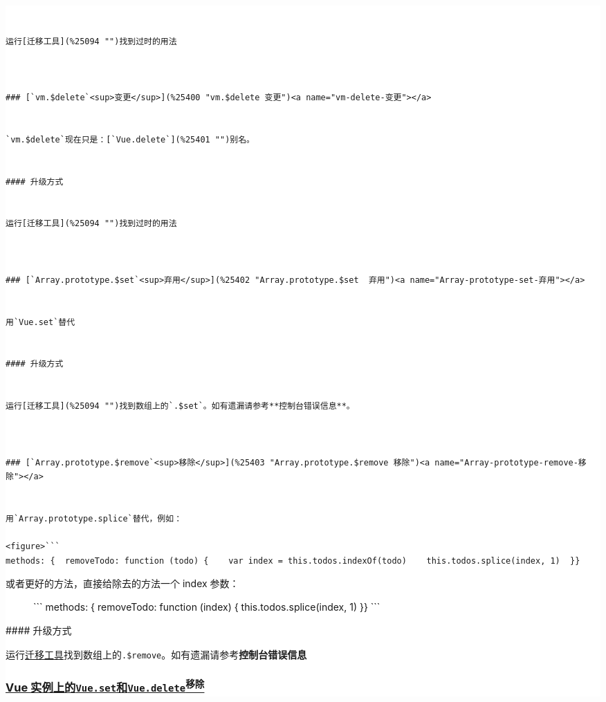 ``` 


运行[迁移工具](%25094 "")找到过时的用法



### [`vm.$delete`<sup>变更</sup>](%25400 "vm.$delete 变更")<a name="vm-delete-变更"></a>


`vm.$delete`现在只是：[`Vue.delete`](%25401 "")别名。


#### 升级方式


运行[迁移工具](%25094 "")找到过时的用法



### [`Array.prototype.$set`<sup>弃用</sup>](%25402 "Array.prototype.$set  弃用")<a name="Array-prototype-set-弃用"></a>


用`Vue.set`替代


#### 升级方式


运行[迁移工具](%25094 "")找到数组上的`.$set`。如有遗漏请参考**控制台错误信息**。



### [`Array.prototype.$remove`<sup>移除</sup>](%25403 "Array.prototype.$remove 移除")<a name="Array-prototype-remove-移除"></a>


用`Array.prototype.splice`替代，例如：

<figure>```
methods: {  removeTodo: function (todo) {    var index = this.todos.indexOf(todo)    this.todos.splice(index, 1)  }}
``` 

</figure>

或者更好的方法，直接给除去的方法一个 index 参数：

<figure>```
methods: {  removeTodo: function (index) {    this.todos.splice(index, 1)  }}
``` 

</figure>
#### 升级方式


运行[迁移工具](%25094 "")找到数组上的`.$remove`。如有遗漏请参考**控制台错误信息**



### [Vue 实例上的`Vue.set`和`Vue.delete`<sup>移除</sup>](%25404 "Vue 实例上的Vue.set 和 Vue.delete移除")<a name="Vue-实例上的Vue-set-和-Vue-delete移除"></a>


```